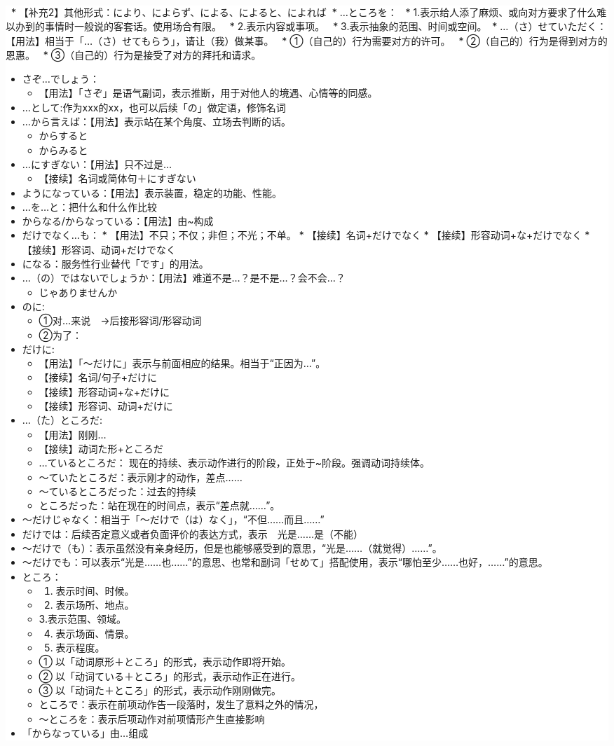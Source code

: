     * 【补充2】其他形式：により、によらず、による、によると、によれば
  * …ところを：
    * 1.表示给人添了麻烦、或向对方要求了什么难以办到的事情时一般说的客套话。使用场合有限。
    * 2.表示内容或事项。
    * 3.表示抽象的范围、时间或空间。
  * …（さ）せていただく：【用法】相当于「…（さ）せてもらう」，请让（我）做某事。
    * ①（自己的）行为需要对方的许可。
    * ②（自己的）行为是得到对方的恩惠。
    * ③（自己的）行为是接受了对方的拜托和请求。
  * さぞ…でしょう：
    * 【用法】「さぞ」是语气副词，表示推断，用于对他人的境遇、心情等的同感。
  * …として:作为xxx的xx，也可以后续「の」做定语，修饰名词
  * …から言えば：【用法】表示站在某个角度、立场去判断的话。
    * からすると
    * からみると
  * …にすぎない：【用法】只不过是…
    * 【接续】名词或简体句＋にすぎない
  * ようになっている：【用法】表示装置，稳定的功能、性能。
  * …を…と：把什么和什么作比较
  *  からなる/からなっている：【用法】由~构成
  *  だけでなく…も：
    * 【用法】不只；不仅；非但；不光；不单。
    * 【接续】名词+だけでなく
    * 【接续】形容动词+な+だけでなく
    * 【接续】形容词、动词+だけでなく 
  * になる：服务性行业替代「です」的用法。
  * …（の）ではないでしょうか：【用法】难道不是…？是不是…？会不会…？
    * じゃありませんか
  * のに:
    * ①对…来说　→后接形容词/形容动词
    * ②为了：
  * だけに:
    * 【用法】「～だけに」表示与前面相应的结果。相当于“正因为…”。
    * 【接续】名词/句子+だけに
    * 【接续】形容动词+な+だけに
    * 【接续】形容词、动词+だけに
  * …（た）ところだ:
    * 【用法】刚刚…
    * 【接续】动词た形+ところだ
    * …ているところだ： 现在的持续、表示动作进行的阶段，正处于~阶段。强调动词持续体。
    * ～ていたところだ：表示刚才的动作，差点……
    * ～ているところだった：过去的持续
    * ところだった：站在现在的时间点，表示“差点就……”。
  * ～だけじゃなく：相当于「～だけで（は）なく」，“不但……而且……”
  * だけでは：后续否定意义或者负面评价的表达方式，表示　光是……是（不能）
  * ～だけで（も）：表示虽然没有亲身经历，但是也能够感受到的意思，“光是……（就觉得）……”。
  * ～だけでも：可以表示“光是……也……”的意思、也常和副词「せめて」搭配使用，表示“哪怕至少……也好，……”的意思。
  * ところ：
    * 1. 表示时间、时候。
    * 2. 表示场所、地点。
    * 3.表示范围、领域。
    * 4. 表示场面、情景。
    * 5. 表示程度。
    * ① 以「动词原形＋ところ」的形式，表示动作即将开始。
    * ② 以「动词ている＋ところ」的形式，表示动作正在进行。
    * ③ 以「动词た＋ところ」的形式，表示动作刚刚做完。
    * ところで：表示在前项动作告一段落时，发生了意料之外的情况，
    * ～ところを：表示后项动作对前项情形产生直接影响
  * 「からなっている」由…组成
